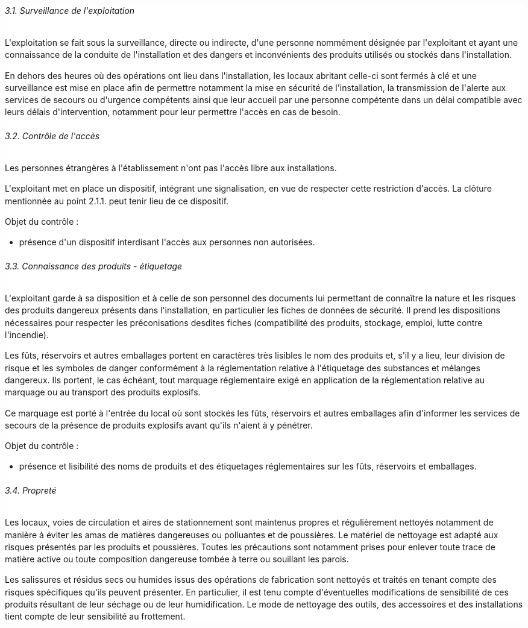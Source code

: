 ###### 3.1. Surveillance de l'exploitation

L'exploitation se fait sous la surveillance, directe ou indirecte, d'une personne nommément désignée par l'exploitant et ayant une connaissance de la conduite de l'installation et des dangers et inconvénients des produits utilisés ou stockés dans l'installation.

En dehors des heures où des opérations ont lieu dans l'installation, les locaux abritant celle-ci sont fermés à clé et une surveillance est mise en place afin de permettre notamment la mise en sécurité de l'installation, la transmission de l'alerte aux services de secours ou d'urgence compétents ainsi que leur accueil par une personne compétente dans un délai compatible avec leurs délais d'intervention, notamment pour leur permettre l'accès en cas de besoin.

###### 3.2. Contrôle de l'accès

Les personnes étrangères à l'établissement n'ont pas l'accès libre aux installations.

L'exploitant met en place un dispositif, intégrant une signalisation, en vue de respecter cette restriction d'accès. La clôture mentionnée au point 2.1.1. peut tenir lieu de ce dispositif.

Objet du contrôle :

- présence d'un dispositif interdisant l'accès aux personnes non autorisées.

###### 3.3. Connaissance des produits - étiquetage

L'exploitant garde à sa disposition et à celle de son personnel des documents lui permettant de connaître la nature et les risques des produits dangereux présents dans l'installation, en particulier les fiches de données de sécurité. Il prend les dispositions nécessaires pour respecter les préconisations desdites fiches (compatibilité des produits, stockage, emploi, lutte contre l'incendie).

Les fûts, réservoirs et autres emballages portent en caractères très lisibles le nom des produits et, s'il y a lieu, leur division de risque et les symboles de danger conformément à la réglementation relative à l'étiquetage des substances et mélanges dangereux. Ils portent, le cas échéant, tout marquage réglementaire exigé en application de la réglementation relative au marquage ou au transport des produits explosifs.

Ce marquage est porté à l'entrée du local où sont stockés les fûts, réservoirs et autres emballages afin d'informer les services de secours de la présence de produits explosifs avant qu'ils n'aient à y pénétrer.

Objet du contrôle :

- présence et lisibilité des noms de produits et des étiquetages réglementaires sur les fûts, réservoirs et emballages.

###### 3.4. Propreté

Les locaux, voies de circulation et aires de stationnement sont maintenus propres et régulièrement nettoyés notamment de manière à éviter les amas de matières dangereuses ou polluantes et de poussières. Le matériel de nettoyage est adapté aux risques présentés par les produits et poussières. Toutes les précautions sont notamment prises pour enlever toute trace de matière active ou toute composition dangereuse tombée à terre ou souillant les parois.

Les salissures et résidus secs ou humides issus des opérations de fabrication sont nettoyés et traités en tenant compte des risques spécifiques qu'ils peuvent présenter. En particulier, il est tenu compte d'éventuelles modifications de sensibilité de ces produits résultant de leur séchage ou de leur humidification. Le mode de nettoyage des outils, des accessoires et des installations tient compte de leur sensibilité au frottement.
